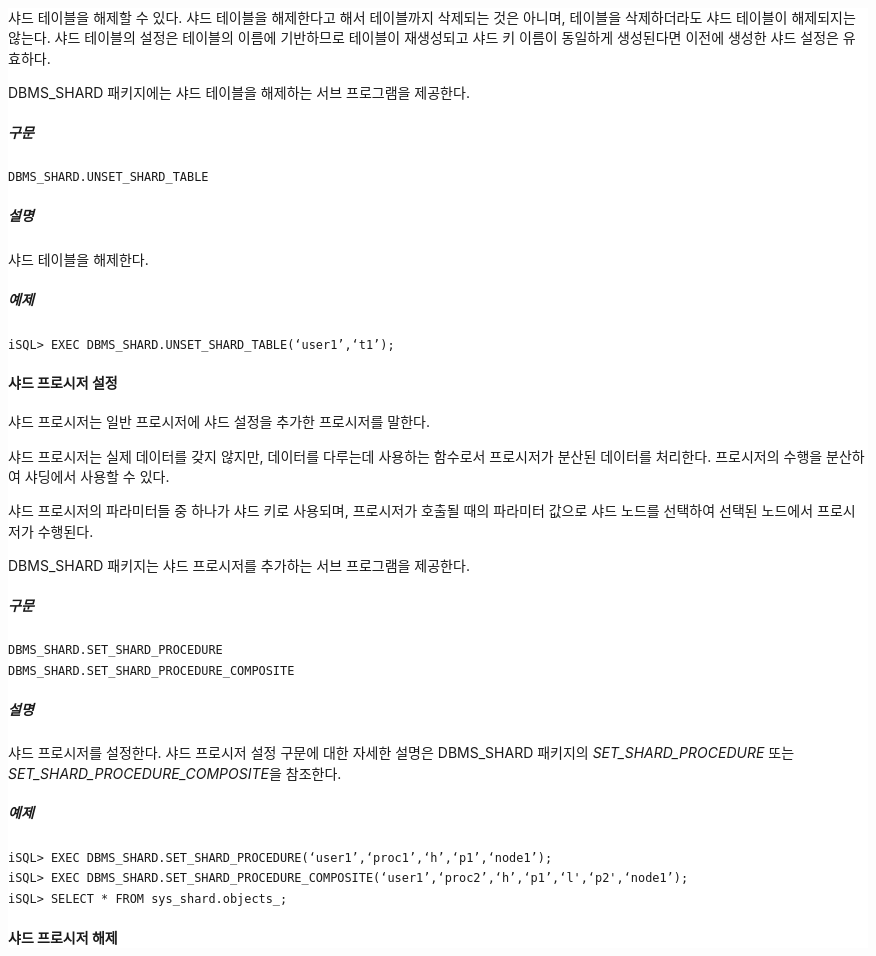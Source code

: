 샤드 테이블을 해제할 수 있다. 샤드 테이블을 해제한다고 해서 테이블까지 삭제되는
것은 아니며, 테이블을 삭제하더라도 샤드 테이블이 해제되지는 않는다. 샤드
테이블의 설정은 테이블의 이름에 기반하므로 테이블이 재생성되고 샤드 키 이름이
동일하게 생성된다면 이전에 생성한 샤드 설정은 유효하다.

DBMS_SHARD 패키지에는 샤드 테이블을 해제하는 서브 프로그램을 제공한다.

##### 구문

```
DBMS_SHARD.UNSET_SHARD_TABLE
```

##### 설명

샤드 테이블을 해제한다.

##### 예제

```
iSQL> EXEC DBMS_SHARD.UNSET_SHARD_TABLE(‘user1’,‘t1’);
```

#### 샤드 프로시저 설정

샤드 프로시저는 일반 프로시저에 샤드 설정을 추가한 프로시저를 말한다.

샤드 프로시저는 실제 데이터를 갖지 않지만, 데이터를 다루는데 사용하는 함수로서
프로시저가 분산된 데이터를 처리한다. 프로시저의 수행을 분산하여 샤딩에서 사용할
수 있다.

샤드 프로시저의 파라미터들 중 하나가 샤드 키로 사용되며, 프로시저가 호출될 때의
파라미터 값으로 샤드 노드를 선택하여 선택된 노드에서 프로시저가
수행된다.

DBMS_SHARD 패키지는 샤드 프로시저를 추가하는 서브 프로그램을 제공한다.

##### 구문

```
DBMS_SHARD.SET_SHARD_PROCEDURE
DBMS_SHARD.SET_SHARD_PROCEDURE_COMPOSITE
```

##### 설명

샤드 프로시저를 설정한다. 샤드 프로시저 설정 구문에 대한 자세한 설명은
DBMS_SHARD 패키지의 *SET_SHARD_PROCEDURE* 또는 *SET_SHARD_PROCEDURE_COMPOSITE*을
참조한다.

##### 예제

```
iSQL> EXEC DBMS_SHARD.SET_SHARD_PROCEDURE(‘user1’,‘proc1’,‘h’,‘p1’,‘node1’);
iSQL> EXEC DBMS_SHARD.SET_SHARD_PROCEDURE_COMPOSITE(‘user1’,‘proc2’,‘h’,‘p1’,‘l',‘p2',‘node1’);
iSQL> SELECT * FROM sys_shard.objects_;
```

#### 샤드 프로시저 해제
